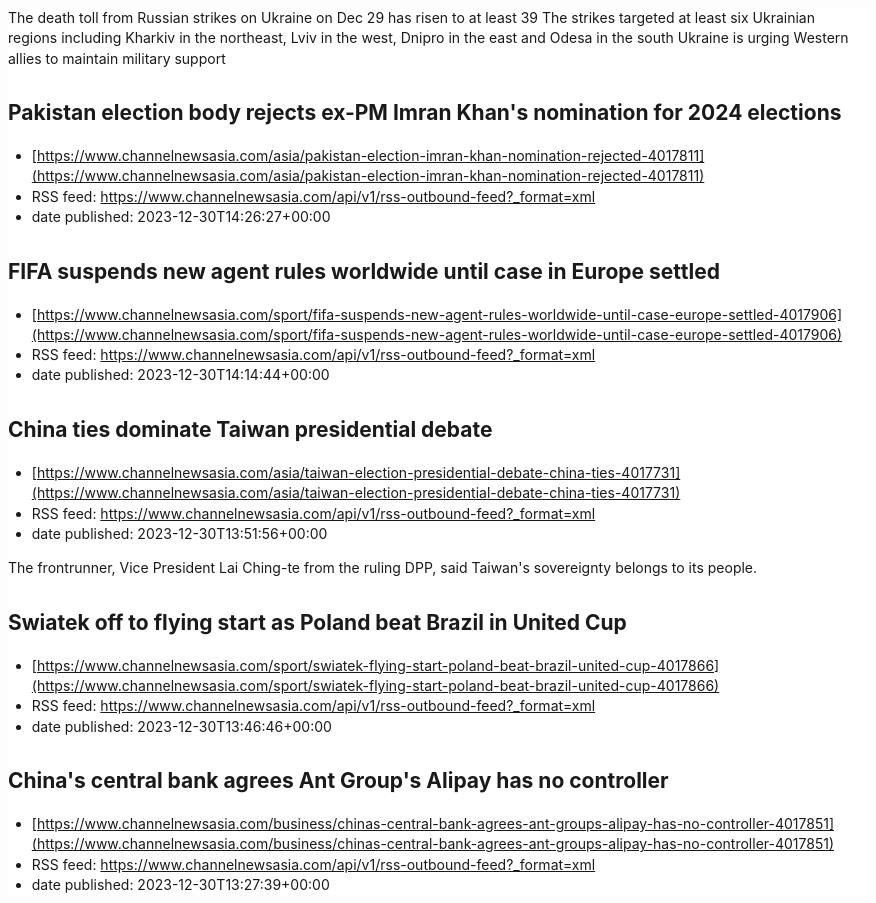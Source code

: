 The death toll from Russian strikes on Ukraine on Dec 29 has risen to at least 39
The strikes targeted at least six Ukrainian regions including Kharkiv in the northeast, Lviv in the west, Dnipro in the east and Odesa in the south
Ukraine is urging Western allies to maintain military support

## Pakistan election body rejects ex-PM Imran Khan's nomination for 2024 elections
 - [https://www.channelnewsasia.com/asia/pakistan-election-imran-khan-nomination-rejected-4017811](https://www.channelnewsasia.com/asia/pakistan-election-imran-khan-nomination-rejected-4017811)
 - RSS feed: https://www.channelnewsasia.com/api/v1/rss-outbound-feed?_format=xml
 - date published: 2023-12-30T14:26:27+00:00



## FIFA suspends new agent rules worldwide until case in Europe settled
 - [https://www.channelnewsasia.com/sport/fifa-suspends-new-agent-rules-worldwide-until-case-europe-settled-4017906](https://www.channelnewsasia.com/sport/fifa-suspends-new-agent-rules-worldwide-until-case-europe-settled-4017906)
 - RSS feed: https://www.channelnewsasia.com/api/v1/rss-outbound-feed?_format=xml
 - date published: 2023-12-30T14:14:44+00:00



## China ties dominate Taiwan presidential debate
 - [https://www.channelnewsasia.com/asia/taiwan-election-presidential-debate-china-ties-4017731](https://www.channelnewsasia.com/asia/taiwan-election-presidential-debate-china-ties-4017731)
 - RSS feed: https://www.channelnewsasia.com/api/v1/rss-outbound-feed?_format=xml
 - date published: 2023-12-30T13:51:56+00:00

The frontrunner, Vice President Lai Ching-te from the ruling DPP, said Taiwan's sovereignty belongs to its people.

## Swiatek off to flying start as Poland beat Brazil in United Cup
 - [https://www.channelnewsasia.com/sport/swiatek-flying-start-poland-beat-brazil-united-cup-4017866](https://www.channelnewsasia.com/sport/swiatek-flying-start-poland-beat-brazil-united-cup-4017866)
 - RSS feed: https://www.channelnewsasia.com/api/v1/rss-outbound-feed?_format=xml
 - date published: 2023-12-30T13:46:46+00:00



## China's central bank agrees Ant Group's Alipay has no controller
 - [https://www.channelnewsasia.com/business/chinas-central-bank-agrees-ant-groups-alipay-has-no-controller-4017851](https://www.channelnewsasia.com/business/chinas-central-bank-agrees-ant-groups-alipay-has-no-controller-4017851)
 - RSS feed: https://www.channelnewsasia.com/api/v1/rss-outbound-feed?_format=xml
 - date published: 2023-12-30T13:27:39+00:00


